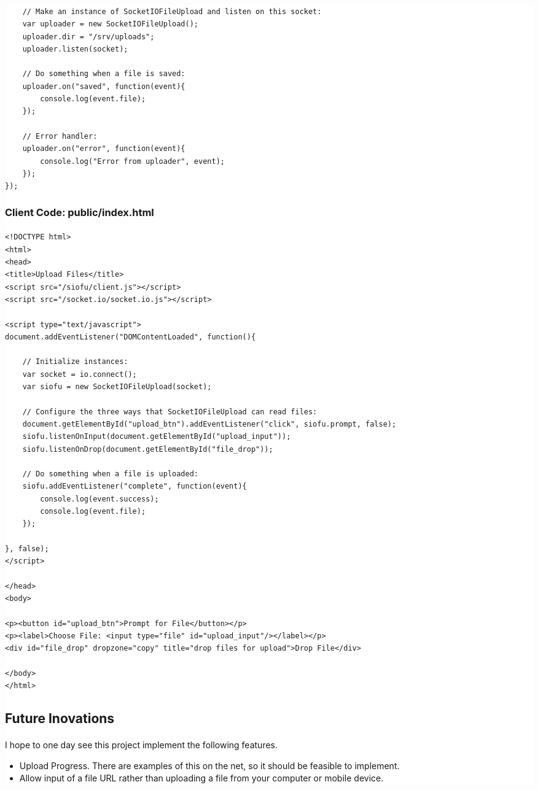         // Make an instance of SocketIOFileUpload and listen on this socket:
        var uploader = new SocketIOFileUpload();
        uploader.dir = "/srv/uploads";
        uploader.listen(socket);

        // Do something when a file is saved:
        uploader.on("saved", function(event){
            console.log(event.file);
        });

        // Error handler:
        uploader.on("error", function(event){
            console.log("Error from uploader", event);
        });
    });

### Client Code: public/index.html

    <!DOCTYPE html>
    <html>
    <head>
    <title>Upload Files</title>
    <script src="/siofu/client.js"></script>
    <script src="/socket.io/socket.io.js"></script>

    <script type="text/javascript">
    document.addEventListener("DOMContentLoaded", function(){

        // Initialize instances:
        var socket = io.connect();
        var siofu = new SocketIOFileUpload(socket);

        // Configure the three ways that SocketIOFileUpload can read files:
        document.getElementById("upload_btn").addEventListener("click", siofu.prompt, false);
        siofu.listenOnInput(document.getElementById("upload_input"));
        siofu.listenOnDrop(document.getElementById("file_drop"));

        // Do something when a file is uploaded:
        siofu.addEventListener("complete", function(event){
            console.log(event.success);
            console.log(event.file);
        });

    }, false);
    </script>

    </head>
    <body>

    <p><button id="upload_btn">Prompt for File</button></p>
    <p><label>Choose File: <input type="file" id="upload_input"/></label></p>
    <div id="file_drop" dropzone="copy" title="drop files for upload">Drop File</div>

    </body>
    </html>

## Future Inovations

I hope to one day see this project implement the following features.

* Upload Progress.  There are examples of this on the net, so it should be feasible to implement.
* Allow input of a file URL rather than uploading a file from your computer or mobile device.
